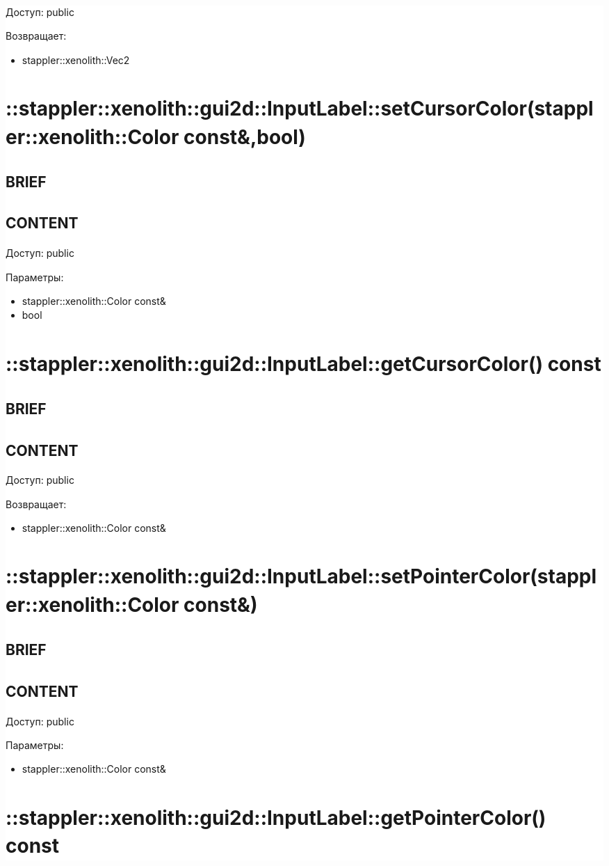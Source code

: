 Доступ: public

Возвращает:
* stappler::xenolith::Vec2

# ::stappler::xenolith::gui2d::InputLabel::setCursorColor(stappler::xenolith::Color const&,bool)

## BRIEF

## CONTENT

Доступ: public

Параметры:
* stappler::xenolith::Color const&
* bool


# ::stappler::xenolith::gui2d::InputLabel::getCursorColor() const

## BRIEF

## CONTENT

Доступ: public

Возвращает:
* stappler::xenolith::Color const&

# ::stappler::xenolith::gui2d::InputLabel::setPointerColor(stappler::xenolith::Color const&)

## BRIEF

## CONTENT

Доступ: public

Параметры:
* stappler::xenolith::Color const&


# ::stappler::xenolith::gui2d::InputLabel::getPointerColor() const
